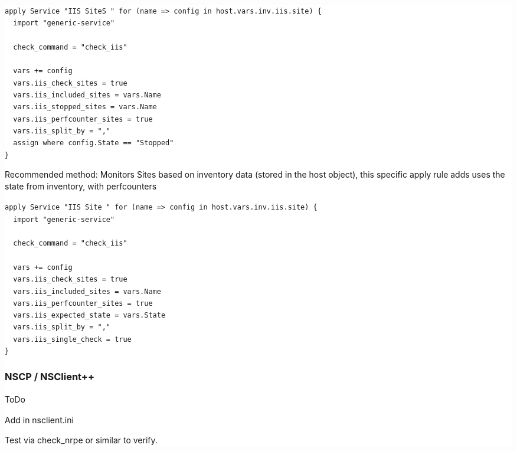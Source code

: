 	apply Service "IIS SiteS " for (name => config in host.vars.inv.iis.site) {
	  import "generic-service"

	  check_command = "check_iis"

	  vars += config
	  vars.iis_check_sites = true
	  vars.iis_included_sites = vars.Name
	  vars.iis_stopped_sites = vars.Name
	  vars.iis_perfcounter_sites = true
	  vars.iis_split_by = ","
	  assign where config.State == "Stopped"
	}
	
Recommended method: Monitors Sites based on inventory data (stored in the host object), this specific apply rule adds uses the state from inventory, with perfcounters

	apply Service "IIS Site " for (name => config in host.vars.inv.iis.site) {
	  import "generic-service"

	  check_command = "check_iis"

	  vars += config
	  vars.iis_check_sites = true
	  vars.iis_included_sites = vars.Name
	  vars.iis_perfcounter_sites = true
	  vars.iis_expected_state = vars.State
	  vars.iis_split_by = ","
	  vars.iis_single_check = true
	}

### NSCP / NSClient++
ToDo

Add in nsclient.ini

Test via check_nrpe or similar to verify.